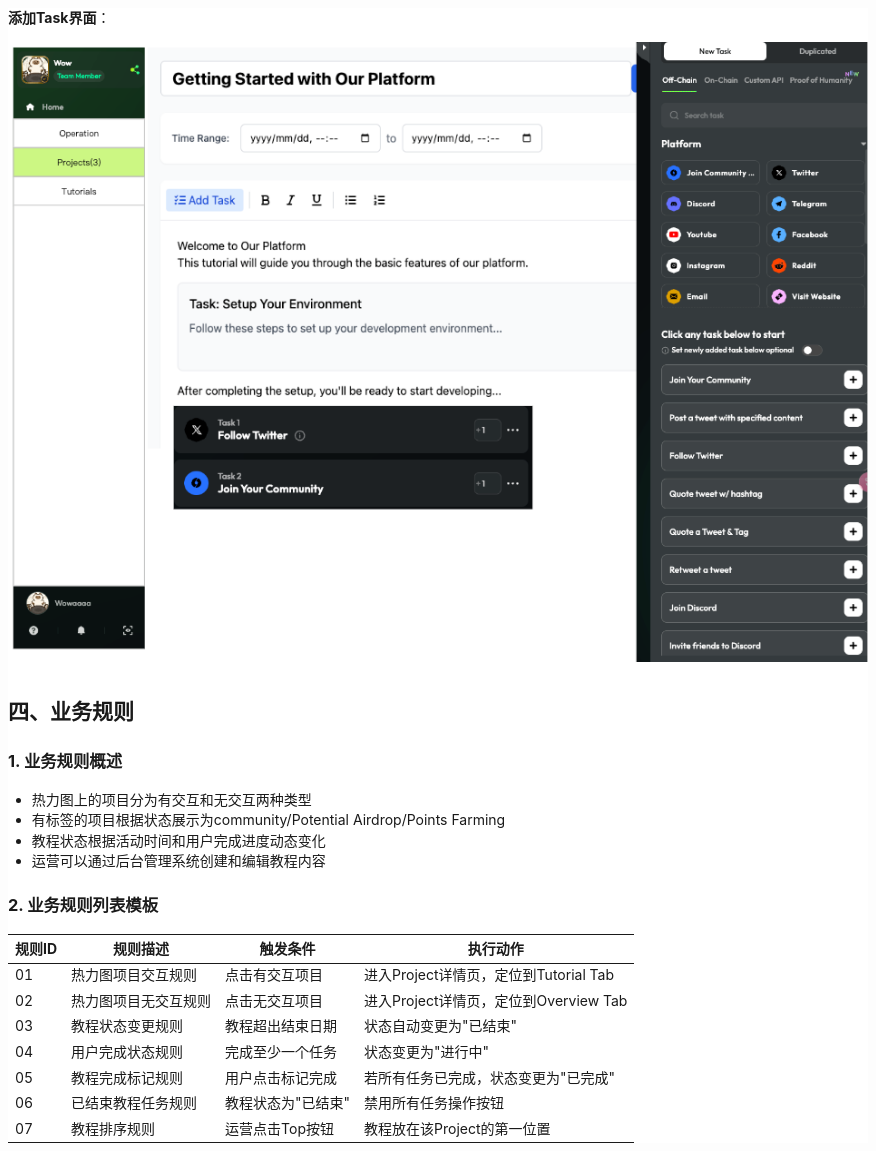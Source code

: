 **添加Task界面**：

![添加Task界面](./media/image31.png)

## 四、业务规则

### 1. 业务规则概述
- 热力图上的项目分为有交互和无交互两种类型
- 有标签的项目根据状态展示为community/Potential Airdrop/Points Farming
- 教程状态根据活动时间和用户完成进度动态变化
- 运营可以通过后台管理系统创建和编辑教程内容

### 2. 业务规则列表模板

| 规则ID | 规则描述 | 触发条件 | 执行动作 |
|--------|----------|----------|----------|
| 01 | 热力图项目交互规则 | 点击有交互项目 | 进入Project详情页，定位到Tutorial Tab |
| 02 | 热力图项目无交互规则 | 点击无交互项目 | 进入Project详情页，定位到Overview Tab |
| 03 | 教程状态变更规则 | 教程超出结束日期 | 状态自动变更为"已结束" |
| 04 | 用户完成状态规则 | 完成至少一个任务 | 状态变更为"进行中" |
| 05 | 教程完成标记规则 | 用户点击标记完成 | 若所有任务已完成，状态变更为"已完成" |
| 06 | 已结束教程任务规则 | 教程状态为"已结束" | 禁用所有任务操作按钮 |
| 07 | 教程排序规则 | 运营点击Top按钮 | 教程放在该Project的第一位置 |
